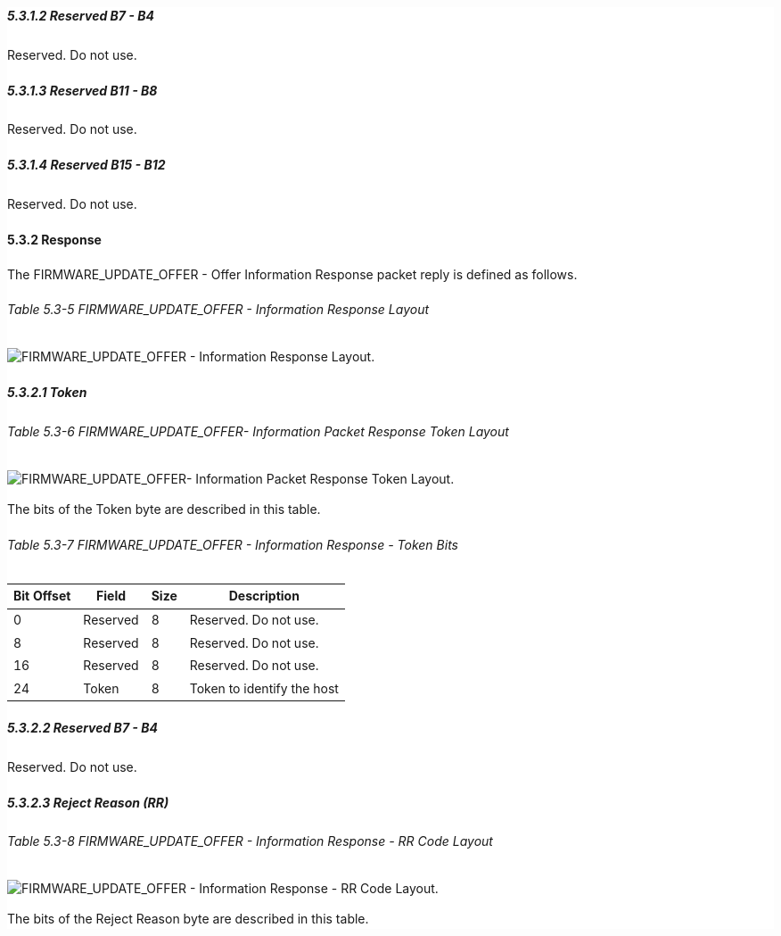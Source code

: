 ##### 5.3.1.2 Reserved B7 - B4

Reserved. Do not use.

##### 5.3.1.3 Reserved B11 - B8

Reserved. Do not use.

##### 5.3.1.4 Reserved B15 - B12

Reserved. Do not use.

#### 5.3.2 Response

The FIRMWARE\_UPDATE\_OFFER - Offer Information Response packet reply is defined as follows.

###### Table 5.3-5 FIRMWARE_UPDATE_OFFER - Information Response Layout

![FIRMWARE_UPDATE_OFFER - Information Response Layout.](images/firmware-update-offer-information-response-layout.png)

##### 5.3.2.1 Token

###### Table 5.3-6 FIRMWARE_UPDATE_OFFER- Information Packet Response Token Layout

![FIRMWARE_UPDATE_OFFER- Information Packet Response Token Layout.](images/firmware-update-offer-information-packet-response-token-layout.png)

The bits of the Token byte are described in this table.

###### Table 5.3-7 FIRMWARE_UPDATE_OFFER - Information Response - Token Bits

| Bit Offset | Field | Size | Description |
|--|--|--|--|
| 0 | Reserved | 8 | Reserved. Do not use. |
| 8 | Reserved | 8 | Reserved. Do not use. |
| 16 | Reserved | 8 | Reserved. Do not use. |
| 24 | Token | 8 | Token to identify the host |

##### 5.3.2.2 Reserved B7 - B4

Reserved. Do not use.

##### 5.3.2.3 Reject Reason (RR)

###### Table 5.3-8 FIRMWARE_UPDATE_OFFER - Information Response - RR Code Layout

![FIRMWARE_UPDATE_OFFER - Information Response - RR Code Layout.](images/firmware-update-offer-information-response-rr-code-layout.png)

The bits of the Reject Reason byte are described in this table.
